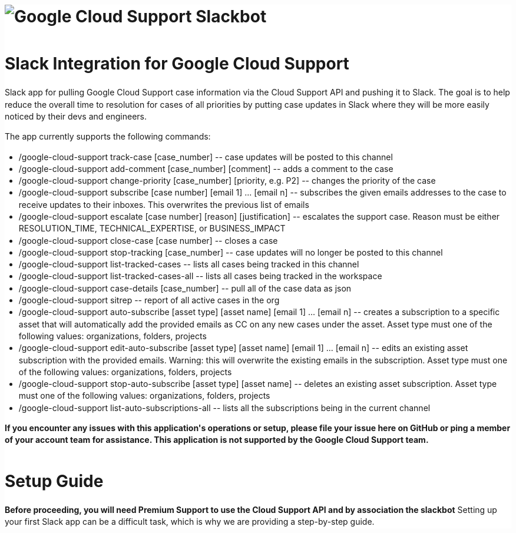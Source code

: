 # ![Google Cloud Support Slackbot](google_cloud_support_slackbot_icon.svg)
# Slack Integration for Google Cloud Support

Slack app for pulling Google Cloud Support case information via the Cloud Support API and pushing it to Slack. The goal is to help reduce the overall time to resolution for cases of all priorities by putting case updates in Slack where they will be more easily noticed by their devs and engineers.

The app currently supports the following commands:

* /google-cloud-support track-case [case_number] -- case updates will be posted to this channel
* /google-cloud-support add-comment [case_number] [comment] -- adds a comment to the case
* /google-cloud-support change-priority [case_number] [priority, e.g. P2] -- changes the priority of the case
* /google-cloud-support subscribe [case number] [email 1] ... [email n] -- subscribes the given emails addresses to the case to receive updates to their inboxes. This overwrites the previous list of emails
* /google-cloud-support escalate [case number] [reason] [justification] -- escalates the support case. Reason must be either RESOLUTION_TIME, TECHNICAL_EXPERTISE, or BUSINESS_IMPACT
* /google-cloud-support close-case [case number] -- closes a case
* /google-cloud-support stop-tracking [case_number] -- case updates will no longer be posted to this channel
* /google-cloud-support list-tracked-cases -- lists all cases being tracked in this channel
* /google-cloud-support list-tracked-cases-all -- lists all cases being tracked in the workspace
* /google-cloud-support case-details [case_number] -- pull all of the case data as json
* /google-cloud-support sitrep -- report of all active cases in the org
* /google-cloud-support auto-subscribe [asset type] [asset name] [email 1] ... [email n] -- creates a subscription to a specific asset that will automatically add the provided emails as CC on any new cases under the asset. Asset type must one of the following values: organizations, folders, projects
* /google-cloud-support edit-auto-subscribe [asset type] [asset name] [email 1] ... [email n] -- edits an existing asset subscription with the provided emails. Warning: this will overwrite the existing emails in the subscription. Asset type must one of the following values: organizations, folders, projects
* /google-cloud-support stop-auto-subscribe [asset type] [asset name] -- deletes an existing asset subscription. Asset type must one of the following values: organizations, folders, projects
* /google-cloud-support list-auto-subscriptions-all -- lists all the subscriptions being in the current channel

**If you encounter any issues with this application's operations or setup, please file your issue here on GitHub or ping a member of your account team for assistance. This application is not supported by the Google Cloud Support team.**

# Setup Guide

**Before proceeding, you will need Premium Support to use the Cloud Support API and by association the slackbot**
Setting up your first Slack app can be a difficult task, which is why we are providing a step-by-step guide.
